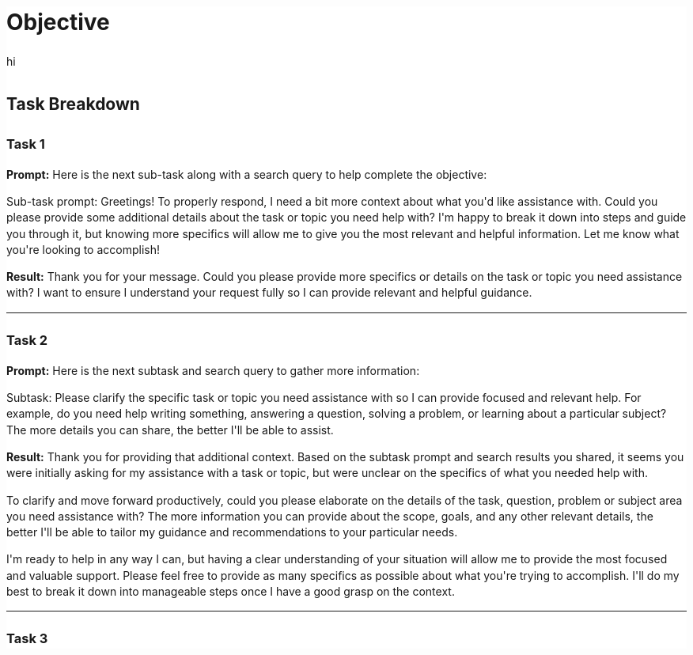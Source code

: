 # Objective

hi

## Task Breakdown

### Task 1

**Prompt:**
Here is the next sub-task along with a search query to help complete the objective:

Sub-task prompt: Greetings! To properly respond, I need a bit more context about what you'd like assistance with. Could you please provide some additional details about the task or topic you need help with? I'm happy to break it down into steps and guide you through it, but knowing more specifics will allow me to give you the most relevant and helpful information. Let me know what you're looking to accomplish!

**Result:**
Thank you for your message. Could you please provide more specifics or details on the task or topic you need assistance with? I want to ensure I understand your request fully so I can provide relevant and helpful guidance.

---

### Task 2

**Prompt:**
Here is the next subtask and search query to gather more information:

Subtask: Please clarify the specific task or topic you need assistance with so I can provide focused and relevant help. For example, do you need help writing something, answering a question, solving a problem, or learning about a particular subject? The more details you can share, the better I'll be able to assist.

**Result:**
Thank you for providing that additional context. Based on the subtask prompt and search results you shared, it seems you were initially asking for my assistance with a task or topic, but were unclear on the specifics of what you needed help with.

To clarify and move forward productively, could you please elaborate on the details of the task, question, problem or subject area you need assistance with? The more information you can provide about the scope, goals, and any other relevant details, the better I'll be able to tailor my guidance and recommendations to your particular needs.

I'm ready to help in any way I can, but having a clear understanding of your situation will allow me to provide the most focused and valuable support. Please feel free to provide as many specifics as possible about what you're trying to accomplish. I'll do my best to break it down into manageable steps once I have a good grasp on the context.

---

### Task 3
